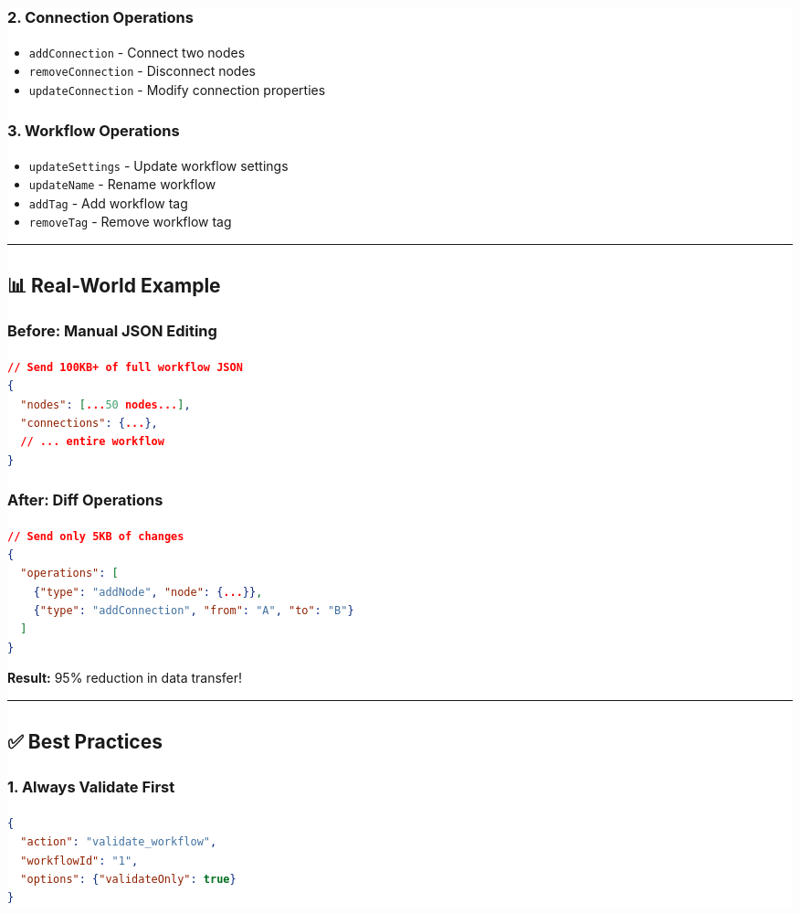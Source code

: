 ### 2. Connection Operations
- `addConnection` - Connect two nodes
- `removeConnection` - Disconnect nodes
- `updateConnection` - Modify connection properties

### 3. Workflow Operations
- `updateSettings` - Update workflow settings
- `updateName` - Rename workflow
- `addTag` - Add workflow tag
- `removeTag` - Remove workflow tag

---

## 📊 Real-World Example

### Before: Manual JSON Editing
```json
// Send 100KB+ of full workflow JSON
{
  "nodes": [...50 nodes...],
  "connections": {...},
  // ... entire workflow
}
```

### After: Diff Operations
```json
// Send only 5KB of changes
{
  "operations": [
    {"type": "addNode", "node": {...}},
    {"type": "addConnection", "from": "A", "to": "B"}
  ]
}
```

**Result:** 95% reduction in data transfer!

---

## ✅ Best Practices

### 1. Always Validate First
```json
{
  "action": "validate_workflow",
  "workflowId": "1",
  "options": {"validateOnly": true}
}
```
